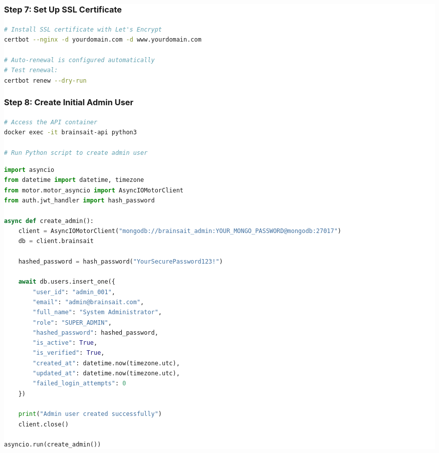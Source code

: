 ```bash
```

### Step 7: Set Up SSL Certificate

```bash
# Install SSL certificate with Let's Encrypt
certbot --nginx -d yourdomain.com -d www.yourdomain.com

# Auto-renewal is configured automatically
# Test renewal:
certbot renew --dry-run
```

### Step 8: Create Initial Admin User

```bash
# Access the API container
docker exec -it brainsait-api python3

# Run Python script to create admin user
```

```python
import asyncio
from datetime import datetime, timezone
from motor.motor_asyncio import AsyncIOMotorClient
from auth.jwt_handler import hash_password

async def create_admin():
    client = AsyncIOMotorClient("mongodb://brainsait_admin:YOUR_MONGO_PASSWORD@mongodb:27017")
    db = client.brainsait

    hashed_password = hash_password("YourSecurePassword123!")

    await db.users.insert_one({
        "user_id": "admin_001",
        "email": "admin@brainsait.com",
        "full_name": "System Administrator",
        "role": "SUPER_ADMIN",
        "hashed_password": hashed_password,
        "is_active": True,
        "is_verified": True,
        "created_at": datetime.now(timezone.utc),
        "updated_at": datetime.now(timezone.utc),
        "failed_login_attempts": 0
    })

    print("Admin user created successfully")
    client.close()

asyncio.run(create_admin())
```
